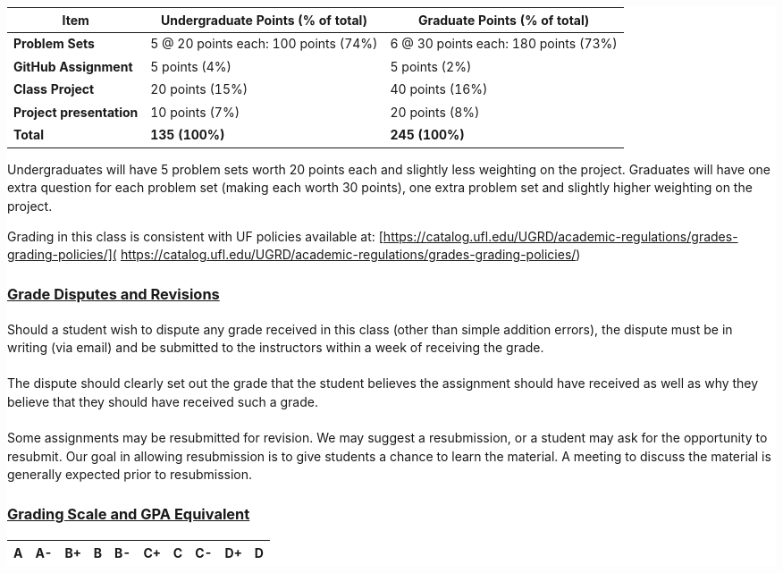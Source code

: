 Item | Undergraduate Points (% of total) | Graduate Points (% of total)
-----|----------------------|-----------------
**Problem Sets** | 5 @ 20 points each: 100 points (74%) | 6 @ 30 points each: 180 points (73%)
**GitHub Assignment** | 5 points (4%) | 5 points (2%)
**Class Project** | 20 points (15%) |  40 points (16%) 
**Project presentation**|  10 points (7%) | 20 points (8%)
**Total** | **135 (100%)** | **245 (100%)**

Undergraduates will have 5 problem sets worth 20 points each and slightly less weighting on the project. Graduates will have one extra question for each problem set (making each worth 30 points), one extra problem set and slightly higher weighting on the project.

Grading in this class is consistent with UF policies available at: [https://catalog.ufl.edu/UGRD/academic-regulations/grades-grading-policies/]( https://catalog.ufl.edu/UGRD/academic-regulations/grades-grading-policies/)

<div class="panel-group" id="accordion">
    <div class="panel panel-default">
        <div class="panel-heading">
            <a class="noCrossRef accordion-toggle" data-toggle="collapse" data-parent="#accordion" href="#collapseA"> <H3>Grade Disputes and Revisions</H3></a>
        </div>
        <!-- /.panel-heading--> 
        <div id="collapseA" class="panel-collapse collapse noCrossRef">
            <div class="panel-body">
                Should a student wish to dispute any grade received in this class (other than simple addition errors), the dispute must be in writing (via email) and be submitted to the instructors within a week of receiving the grade.
                <BR><BR>
                The dispute should clearly set out the grade that the student believes the assignment should have received as well as why they believe that they should have received such a grade.
                <BR><BR>
                Some assignments may be resubmitted for revision. We may suggest a resubmission, or a student may ask for the opportunity to resubmit. Our goal in allowing resubmission is to give students a chance to learn the material. A meeting to discuss the material is generally expected prior to resubmission.
            </div>
            <!-- /.panel-body -->
        </div>
        <!-- /.panel-collapse -->
    </div>
    <!-- /.panel-default -->
</div>


<div class="panel-group" id="accordion">
    <div class="panel panel-default">
        <div class="panel-heading">
            <a class="noCrossRef accordion-toggle" data-toggle="collapse" data-parent="#accordion" href="#collapseB"> <H3>Grading Scale and GPA Equivalent</H3></a>
        </div>
        <!-- /.panel-heading--> 
        <div id="collapseB" class="panel-collapse collapse noCrossRef">
            <div class="panel-body">
                <table>
                  <thead>
                    <tr>
                      <th>A</th>
                      <th>A-</th>
                      <th>B+</th>
                      <th>B</th>
                      <th>B-</th>
                      <th>C+</th>
                      <th>C</th>
                      <th>C-</th>
                      <th>D+</th>
                      <th>D</th>